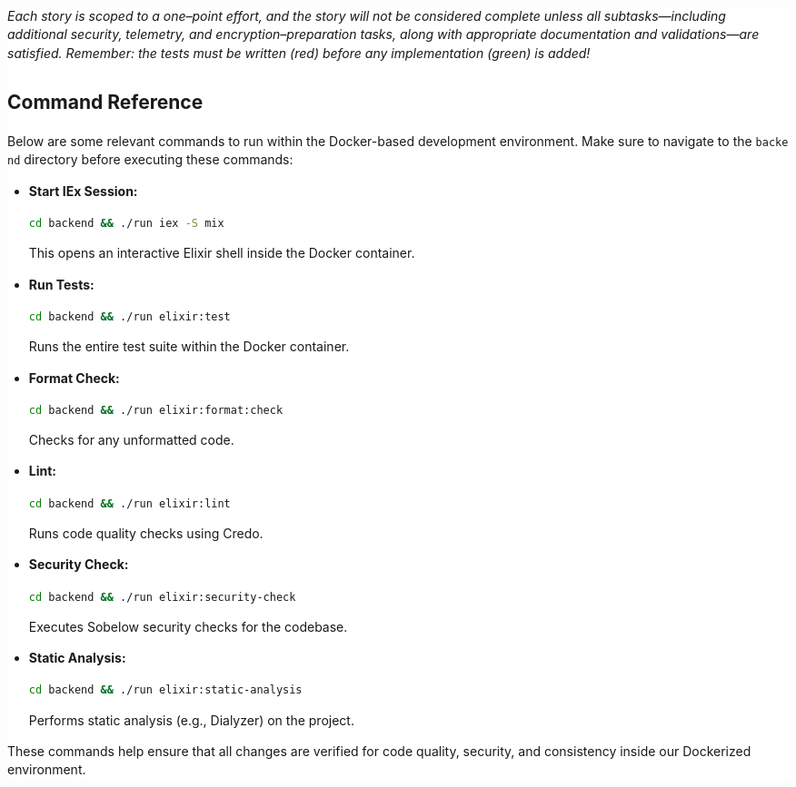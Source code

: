 
*Each story is scoped to a one–point effort, and the story will not be considered complete unless all subtasks—including additional security, telemetry, and encryption–preparation tasks, along with appropriate documentation and validations—are satisfied. Remember: the tests must be written (red) before any implementation (green) is added!*

## Command Reference

Below are some relevant commands to run within the Docker-based development environment. Make sure to navigate to the `backend` directory before executing these commands:

 - **Start IEx Session:**  
   ```bash
   cd backend && ./run iex -S mix
   ```
   This opens an interactive Elixir shell inside the Docker container.

 - **Run Tests:**  
   ```bash
   cd backend && ./run elixir:test
   ```
   Runs the entire test suite within the Docker container.

 - **Format Check:**  
   ```bash
   cd backend && ./run elixir:format:check
   ```
   Checks for any unformatted code.

 - **Lint:**  
   ```bash
   cd backend && ./run elixir:lint
   ```
   Runs code quality checks using Credo.

 - **Security Check:**  
   ```bash
   cd backend && ./run elixir:security-check
   ```
   Executes Sobelow security checks for the codebase.

 - **Static Analysis:**  
   ```bash
   cd backend && ./run elixir:static-analysis
   ```
   Performs static analysis (e.g., Dialyzer) on the project.

These commands help ensure that all changes are verified for code quality, security, and consistency inside our Dockerized environment.
